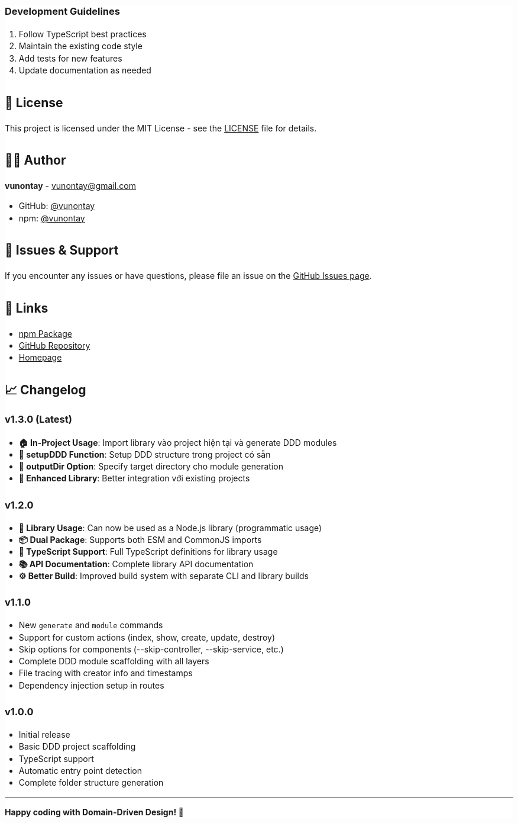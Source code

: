 ### Development Guidelines

1. Follow TypeScript best practices
2. Maintain the existing code style
3. Add tests for new features
4. Update documentation as needed

## 📄 License

This project is licensed under the MIT License - see the [LICENSE](LICENSE) file for details.

## 👨‍💻 Author

**vunontay** - [vunontay@gmail.com](mailto:vunontay@gmail.com)

- GitHub: [@vunontay](https://github.com/vunontay)
- npm: [@vunontay](https://www.npmjs.com/~vunontay)

## 🐛 Issues & Support

If you encounter any issues or have questions, please file an issue on the [GitHub Issues page](https://github.com/vunontay/ddd-node/issues).

## 🔗 Links

- [npm Package](https://www.npmjs.com/package/create-ddd-app)
- [GitHub Repository](https://github.com/vunontay/ddd-node)
- [Homepage](https://github.com/vunontay/ddd-node)

## 📈 Changelog

### v1.3.0 (Latest)
- **🏠 In-Project Usage**: Import library vào project hiện tại và generate DDD modules
- **📁 setupDDD Function**: Setup DDD structure trong project có sẵn
- **🎯 outputDir Option**: Specify target directory cho module generation
- **🔧 Enhanced Library**: Better integration với existing projects

### v1.2.0
- **🚀 Library Usage**: Can now be used as a Node.js library (programmatic usage)
- **📦 Dual Package**: Supports both ESM and CommonJS imports
- **🔧 TypeScript Support**: Full TypeScript definitions for library usage
- **📚 API Documentation**: Complete library API documentation
- **⚙️ Better Build**: Improved build system with separate CLI and library builds

### v1.1.0
- New `generate` and `module` commands
- Support for custom actions (index, show, create, update, destroy)
- Skip options for components (--skip-controller, --skip-service, etc.)
- Complete DDD module scaffolding with all layers
- File tracing with creator info and timestamps
- Dependency injection setup in routes

### v1.0.0
- Initial release
- Basic DDD project scaffolding
- TypeScript support
- Automatic entry point detection
- Complete folder structure generation

---

**Happy coding with Domain-Driven Design! 🚀**
